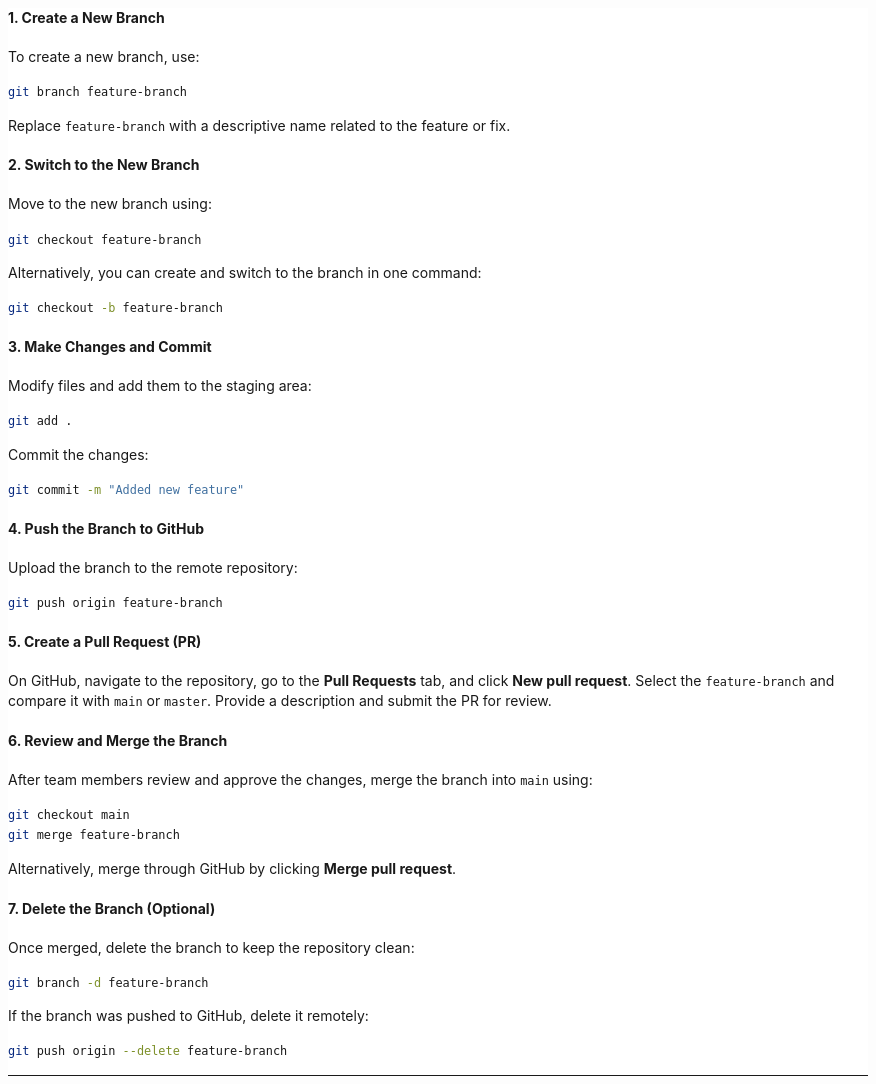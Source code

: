 #### **1. Create a New Branch**  
To create a new branch, use:  
```sh
git branch feature-branch
```
Replace `feature-branch` with a descriptive name related to the feature or fix.  

#### **2. Switch to the New Branch**  
Move to the new branch using:  
```sh
git checkout feature-branch
```
Alternatively, you can create and switch to the branch in one command:  
```sh
git checkout -b feature-branch
```

#### **3. Make Changes and Commit**  
Modify files and add them to the staging area:  
```sh
git add .
```
Commit the changes:  
```sh
git commit -m "Added new feature"
```

#### **4. Push the Branch to GitHub**  
Upload the branch to the remote repository:  
```sh
git push origin feature-branch
```

#### **5. Create a Pull Request (PR)**  
On GitHub, navigate to the repository, go to the **Pull Requests** tab, and click **New pull request**. Select the `feature-branch` and compare it with `main` or `master`. Provide a description and submit the PR for review.  

#### **6. Review and Merge the Branch**  
After team members review and approve the changes, merge the branch into `main` using:  
```sh
git checkout main
git merge feature-branch
```
Alternatively, merge through GitHub by clicking **Merge pull request**.  

#### **7. Delete the Branch (Optional)**  
Once merged, delete the branch to keep the repository clean:  
```sh
git branch -d feature-branch
```
If the branch was pushed to GitHub, delete it remotely:  
```sh
git push origin --delete feature-branch
```

---